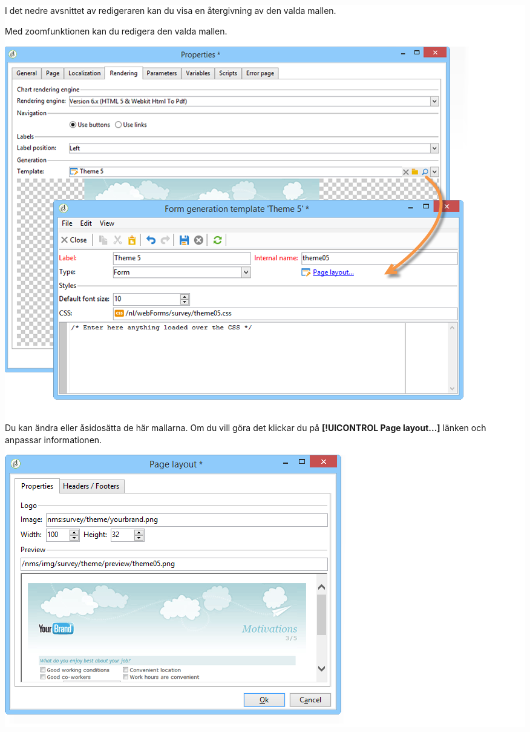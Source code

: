 
I det nedre avsnittet av redigeraren kan du visa en återgivning av den valda mallen.

Med zoomfunktionen kan du redigera den valda mallen.

![](assets/s_ncs_admin_survey_render_edit.png)

Du kan ändra eller åsidosätta de här mallarna. Om du vill göra det klickar du på **[!UICONTROL Page layout...]** länken och anpassar informationen.

![](assets/s_ncs_admin_survey_render_edit_param.png)
